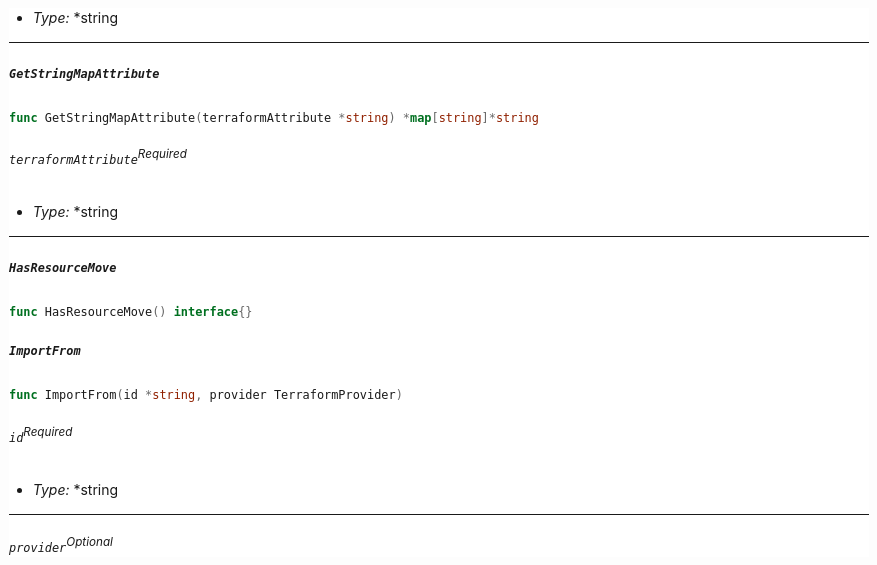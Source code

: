 - *Type:* *string

---

##### `GetStringMapAttribute` <a name="GetStringMapAttribute" id="rhizo-co-terraform-provider-oci.osManagementHubManagementStationMirrorSynchronizeManagement.OsManagementHubManagementStationMirrorSynchronizeManagement.getStringMapAttribute"></a>

```go
func GetStringMapAttribute(terraformAttribute *string) *map[string]*string
```

###### `terraformAttribute`<sup>Required</sup> <a name="terraformAttribute" id="rhizo-co-terraform-provider-oci.osManagementHubManagementStationMirrorSynchronizeManagement.OsManagementHubManagementStationMirrorSynchronizeManagement.getStringMapAttribute.parameter.terraformAttribute"></a>

- *Type:* *string

---

##### `HasResourceMove` <a name="HasResourceMove" id="rhizo-co-terraform-provider-oci.osManagementHubManagementStationMirrorSynchronizeManagement.OsManagementHubManagementStationMirrorSynchronizeManagement.hasResourceMove"></a>

```go
func HasResourceMove() interface{}
```

##### `ImportFrom` <a name="ImportFrom" id="rhizo-co-terraform-provider-oci.osManagementHubManagementStationMirrorSynchronizeManagement.OsManagementHubManagementStationMirrorSynchronizeManagement.importFrom"></a>

```go
func ImportFrom(id *string, provider TerraformProvider)
```

###### `id`<sup>Required</sup> <a name="id" id="rhizo-co-terraform-provider-oci.osManagementHubManagementStationMirrorSynchronizeManagement.OsManagementHubManagementStationMirrorSynchronizeManagement.importFrom.parameter.id"></a>

- *Type:* *string

---

###### `provider`<sup>Optional</sup> <a name="provider" id="rhizo-co-terraform-provider-oci.osManagementHubManagementStationMirrorSynchronizeManagement.OsManagementHubManagementStationMirrorSynchronizeManagement.importFrom.parameter.provider"></a>
